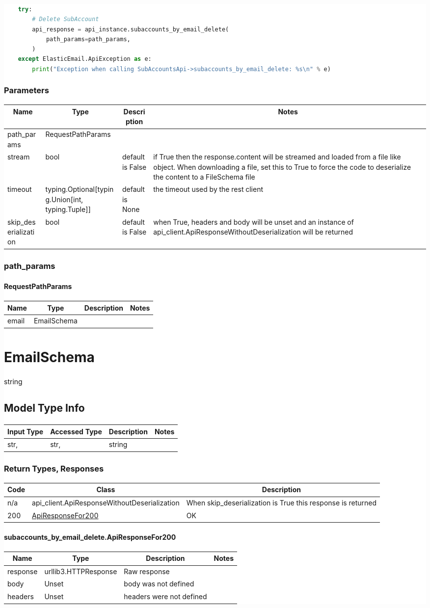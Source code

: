 ```python
    try:
        # Delete SubAccount
        api_response = api_instance.subaccounts_by_email_delete(
            path_params=path_params,
        )
    except ElasticEmail.ApiException as e:
        print("Exception when calling SubAccountsApi->subaccounts_by_email_delete: %s\n" % e)
```
### Parameters

Name | Type | Description  | Notes
------------- | ------------- | ------------- | -------------
path_params | RequestPathParams | |
stream | bool | default is False | if True then the response.content will be streamed and loaded from a file like object. When downloading a file, set this to True to force the code to deserialize the content to a FileSchema file
timeout | typing.Optional[typing.Union[int, typing.Tuple]] | default is None | the timeout used by the rest client
skip_deserialization | bool | default is False | when True, headers and body will be unset and an instance of api_client.ApiResponseWithoutDeserialization will be returned

### path_params
#### RequestPathParams

Name | Type | Description  | Notes
------------- | ------------- | ------------- | -------------
email | EmailSchema | | 

# EmailSchema

string

## Model Type Info
Input Type | Accessed Type | Description | Notes
------------ | ------------- | ------------- | -------------
str,  | str,  | string | 

### Return Types, Responses

Code | Class | Description
------------- | ------------- | -------------
n/a | api_client.ApiResponseWithoutDeserialization | When skip_deserialization is True this response is returned
200 | [ApiResponseFor200](#subaccounts_by_email_delete.ApiResponseFor200) | OK

#### subaccounts_by_email_delete.ApiResponseFor200
Name | Type | Description  | Notes
------------- | ------------- | ------------- | -------------
response | urllib3.HTTPResponse | Raw response |
body | Unset | body was not defined |
headers | Unset | headers were not defined |
